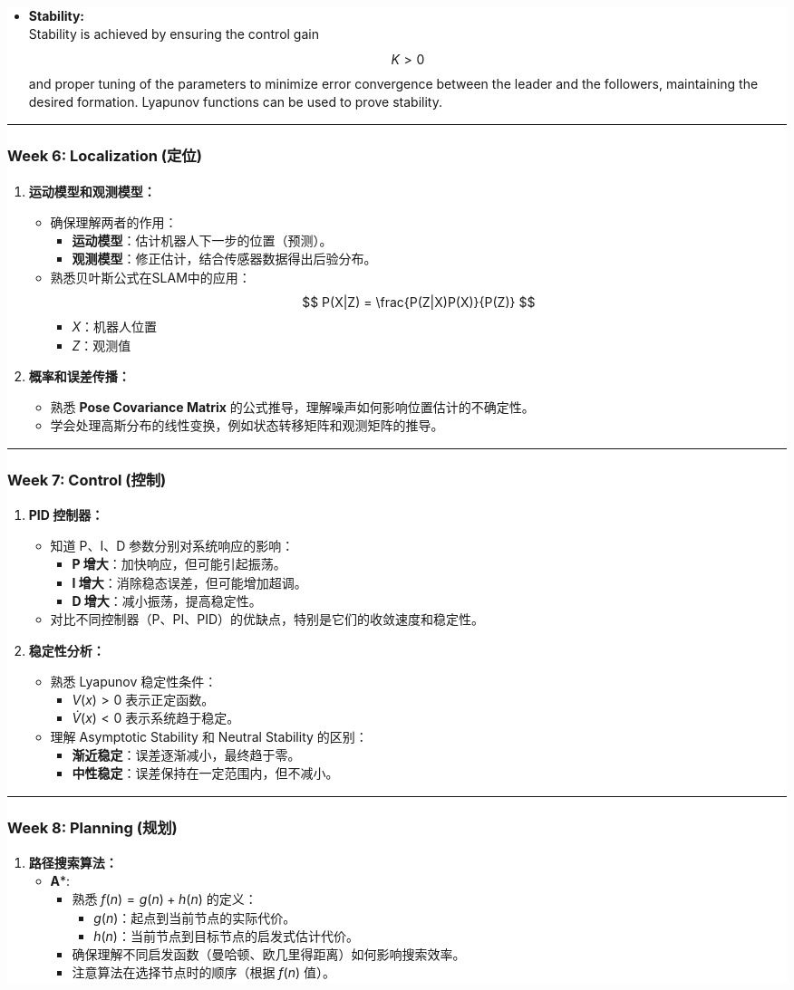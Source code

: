 - **Stability:**  
  Stability is achieved by ensuring the control gain $$K > 0$$ and proper tuning of the parameters to minimize error convergence between the leader and the followers, maintaining the desired formation. Lyapunov functions can be used to prove stability. 

---

### **Week 6: Localization (定位)**

1. **运动模型和观测模型：**
   - 确保理解两者的作用：
     - **运动模型**：估计机器人下一步的位置（预测）。
     - **观测模型**：修正估计，结合传感器数据得出后验分布。
   - 熟悉贝叶斯公式在SLAM中的应用：
     $$
     P(X|Z) = \frac{P(Z|X)P(X)}{P(Z)}
     $$
     - $X$：机器人位置
     - $Z$：观测值

2. **概率和误差传播：**
   - 熟悉 **Pose Covariance Matrix** 的公式推导，理解噪声如何影响位置估计的不确定性。
   - 学会处理高斯分布的线性变换，例如状态转移矩阵和观测矩阵的推导。

---

### **Week 7: Control (控制)**

1. **PID 控制器：**
   - 知道 P、I、D 参数分别对系统响应的影响：
     - **P 增大**：加快响应，但可能引起振荡。
     - **I 增大**：消除稳态误差，但可能增加超调。
     - **D 增大**：减小振荡，提高稳定性。
   - 对比不同控制器（P、PI、PID）的优缺点，特别是它们的收敛速度和稳定性。

2. **稳定性分析：**
   - 熟悉 Lyapunov 稳定性条件：
     - $V(x) > 0$ 表示正定函数。
     - $\dot{V}(x) < 0$ 表示系统趋于稳定。
   - 理解 Asymptotic Stability 和 Neutral Stability 的区别：
     - **渐近稳定**：误差逐渐减小，最终趋于零。
     - **中性稳定**：误差保持在一定范围内，但不减小。

---

### **Week 8: Planning (规划)**

1. **路径搜索算法：**
   - **A***:
     - 熟悉 $f(n) = g(n) + h(n)$ 的定义：
       - $g(n)$：起点到当前节点的实际代价。
       - $h(n)$：当前节点到目标节点的启发式估计代价。
     - 确保理解不同启发函数（曼哈顿、欧几里得距离）如何影响搜索效率。
     - 注意算法在选择节点时的顺序（根据 $f(n)$ 值）。
